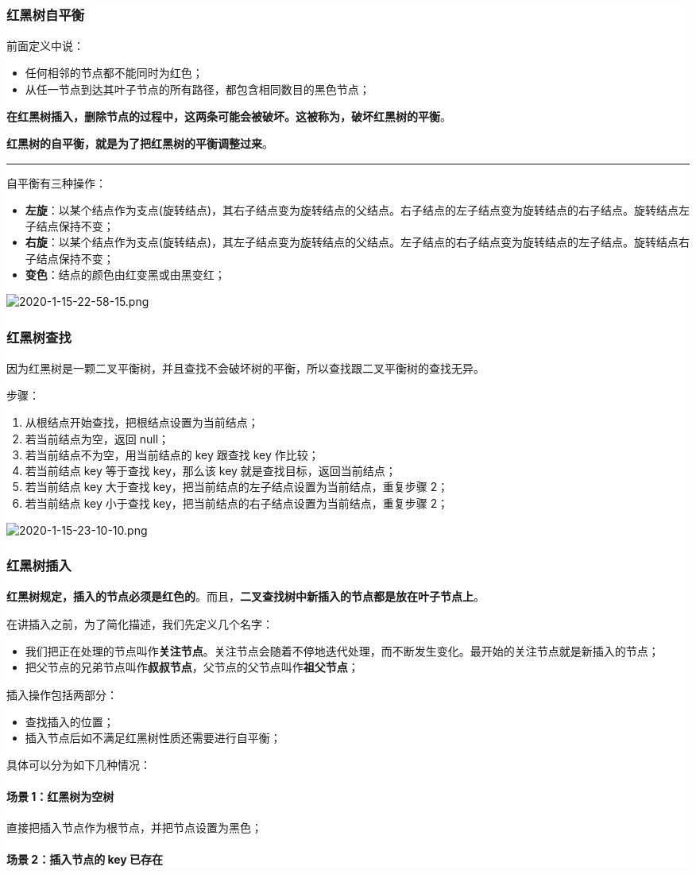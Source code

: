 ### 红黑树自平衡

前面定义中说：

- 任何相邻的节点都不能同时为红色；
- 从任一节点到达其叶子节点的所有路径，都包含相同数目的黑色节点；

**在红黑树插入，删除节点的过程中，这两条可能会被破坏。这被称为，破坏红黑树的平衡**。

**红黑树的自平衡，就是为了把红黑树的平衡调整过来**。

---

自平衡有三种操作：

- **左旋**：以某个结点作为支点(旋转结点)，其右子结点变为旋转结点的父结点。右子结点的左子结点变为旋转结点的右子结点。旋转结点左子结点保持不变；
- **右旋**：以某个结点作为支点(旋转结点)，其左子结点变为旋转结点的父结点。左子结点的右子结点变为旋转结点的左子结点。旋转结点右子结点保持不变；
- **变色**：结点的颜色由红变黑或由黑变红；

![2020-1-15-22-58-15.png](https://garrik-default-imgs.oss-accelerate.aliyuncs.com/imgs/2020-1-15-22-58-15.png)

### 红黑树查找

因为红黑树是一颗二叉平衡树，并且查找不会破坏树的平衡，所以查找跟二叉平衡树的查找无异。

步骤：

1. 从根结点开始查找，把根结点设置为当前结点；
2. 若当前结点为空，返回 null；
3. 若当前结点不为空，用当前结点的 key 跟查找 key 作比较；
4. 若当前结点 key 等于查找 key，那么该 key 就是查找目标，返回当前结点；
5. 若当前结点 key 大于查找 key，把当前结点的左子结点设置为当前结点，重复步骤 2；
6. 若当前结点 key 小于查找 key，把当前结点的右子结点设置为当前结点，重复步骤 2；

![2020-1-15-23-10-10.png](https://garrik-default-imgs.oss-accelerate.aliyuncs.com/imgs/2020-1-15-23-10-10.png)

### 红黑树插入

**红黑树规定，插入的节点必须是红色的**。而且，**二叉查找树中新插入的节点都是放在叶子节点上**。

在讲插入之前，为了简化描述，我们先定义几个名字：

- 我们把正在处理的节点叫作**关注节点**。关注节点会随着不停地迭代处理，而不断发生变化。最开始的关注节点就是新插入的节点；
- 把父节点的兄弟节点叫作**叔叔节点**，父节点的父节点叫作**祖父节点**；

插入操作包括两部分：

- 查找插入的位置；
- 插入节点后如不满足红黑树性质还需要进行自平衡；

具体可以分为如下几种情况：

#### 场景 1：红黑树为空树

直接把插入节点作为根节点，并把节点设置为黑色；

#### 场景 2：插入节点的 key 已存在
